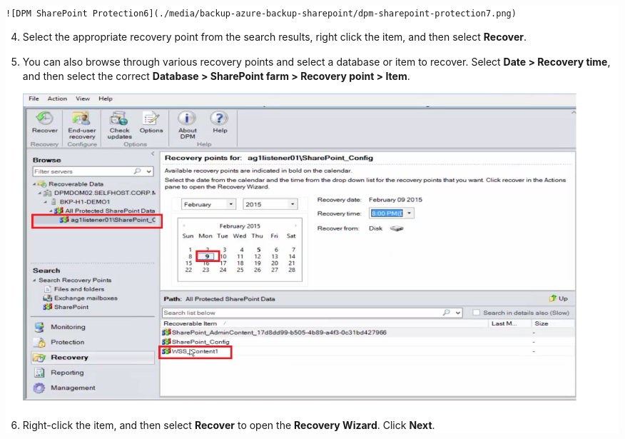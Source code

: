     ![DPM SharePoint Protection6](./media/backup-azure-backup-sharepoint/dpm-sharepoint-protection7.png)
4. Select the appropriate recovery point from the search results, right click the item, and then select **Recover**.
5. You can also browse through various recovery points and select a database or item to recover. Select **Date > Recovery time**, and then select the correct **Database > SharePoint farm > Recovery point > Item**.
   
    ![DPM SharePoint Protection7](./media/backup-azure-backup-sharepoint/dpm-sharepoint-protection8.png)
6. Right-click the item, and then select **Recover** to open the **Recovery Wizard**. Click **Next**.
   